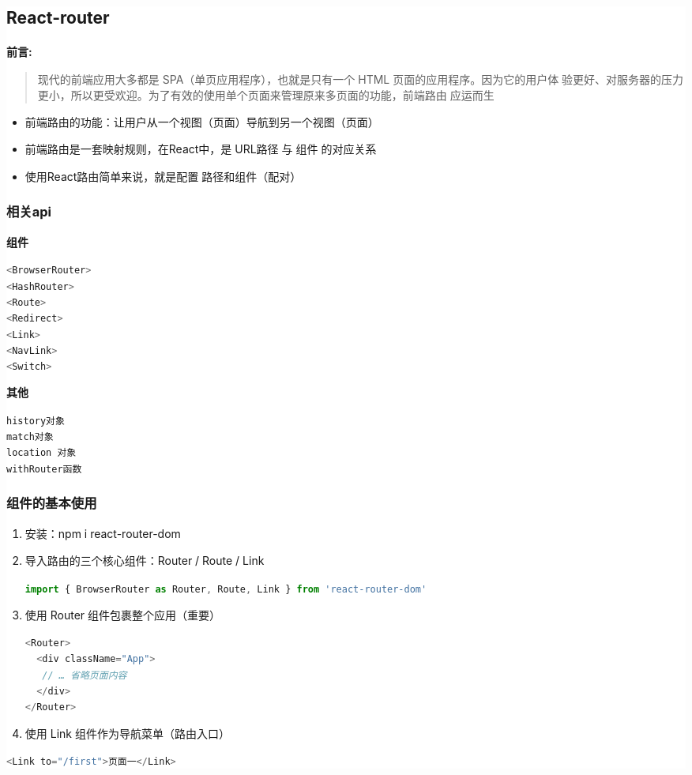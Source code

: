 ## React-router 

**前言:**

>现代的前端应用大多都是 SPA（单页应用程序），也就是只有一个 HTML 页面的应用程序。因为它的用户体 验更好、对服务器的压力更小，所以更受欢迎。为了有效的使用单个页面来管理原来多页面的功能，前端路由 应运而生

- 前端路由的功能：让用户从一个视图（页面）导航到另一个视图（页面） 

- 前端路由是一套映射规则，在React中，是 URL路径 与 组件 的对应关系 
- 使用React路由简单来说，就是配置 路径和组件（配对）

### 相关api

**组件**

```javascript
<BrowserRouter>
<HashRouter>
<Route>
<Redirect>
<Link>
<NavLink>
<Switch>
```

**其他**

```javascript
history对象
match对象
location 对象
withRouter函数
```

### 组件的基本使用

1. 安装：npm i react-router-dom 

2. 导入路由的三个核心组件：Router / Route / Link 

   ```javascript
   import { BrowserRouter as Router, Route, Link } from 'react-router-dom'
   ```

3. 使用 Router 组件包裹整个应用（重要）

   ```javascript
   <Router> 
     <div className="App"> 
      // … 省略页面内容 
     </div> 
   </Router> 
   ```

4.  使用 Link 组件作为导航菜单（路由入口）

   ```javascript
   <Link to="/first">页面一</Link> 
   ```
